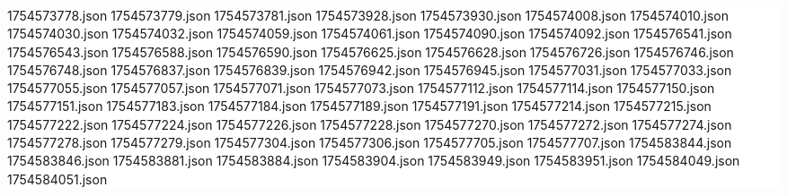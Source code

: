 1754573778.json
1754573779.json
1754573781.json
1754573928.json
1754573930.json
1754574008.json
1754574010.json
1754574030.json
1754574032.json
1754574059.json
1754574061.json
1754574090.json
1754574092.json
1754576541.json
1754576543.json
1754576588.json
1754576590.json
1754576625.json
1754576628.json
1754576726.json
1754576746.json
1754576748.json
1754576837.json
1754576839.json
1754576942.json
1754576945.json
1754577031.json
1754577033.json
1754577055.json
1754577057.json
1754577071.json
1754577073.json
1754577112.json
1754577114.json
1754577150.json
1754577151.json
1754577183.json
1754577184.json
1754577189.json
1754577191.json
1754577214.json
1754577215.json
1754577222.json
1754577224.json
1754577226.json
1754577228.json
1754577270.json
1754577272.json
1754577274.json
1754577278.json
1754577279.json
1754577304.json
1754577306.json
1754577705.json
1754577707.json
1754583844.json
1754583846.json
1754583881.json
1754583884.json
1754583904.json
1754583949.json
1754583951.json
1754584049.json
1754584051.json